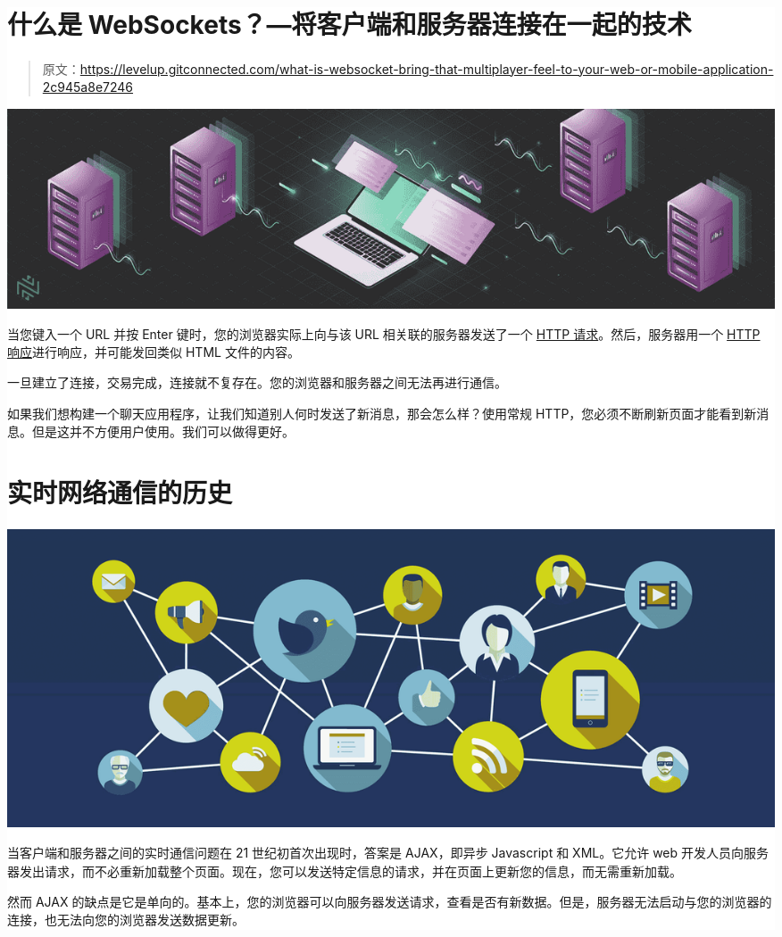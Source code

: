 # 什么是 WebSockets？—将客户端和服务器连接在一起的技术

> 原文：<https://levelup.gitconnected.com/what-is-websocket-bring-that-multiplayer-feel-to-your-web-or-mobile-application-2c945a8e7246>

![](img/fad89e86eaf8dde850083088feb795a1.png)

当您键入一个 URL 并按 Enter 键时，您的浏览器实际上向与该 URL 相关联的服务器发送了一个 [HTTP 请求](https://www.tutorialspoint.com/http/http_requests.htm)。然后，服务器用一个 [HTTP 响应](https://www.tutorialspoint.com/http/http_responses.htm)进行响应，并可能发回类似 HTML 文件的内容。

一旦建立了连接，交易完成，连接就不复存在。您的浏览器和服务器之间无法再进行通信。

如果我们想构建一个聊天应用程序，让我们知道别人何时发送了新消息，那会怎么样？使用常规 HTTP，您必须不断刷新页面才能看到新消息。但是这并不方便用户使用。我们可以做得更好。

# 实时网络通信的历史

![](img/35031dfed5edf0b1619aa0bdedc62639.png)

当客户端和服务器之间的实时通信问题在 21 世纪初首次出现时，答案是 AJAX，即异步 Javascript 和 XML。它允许 web 开发人员向服务器发出请求，而不必重新加载整个页面。现在，您可以发送特定信息的请求，并在页面上更新您的信息，而无需重新加载。

然而 AJAX 的缺点是它是单向的。基本上，您的浏览器可以向服务器发送请求，查看是否有新数据。但是，服务器无法启动与您的浏览器的连接，也无法向您的浏览器发送数据更新。
